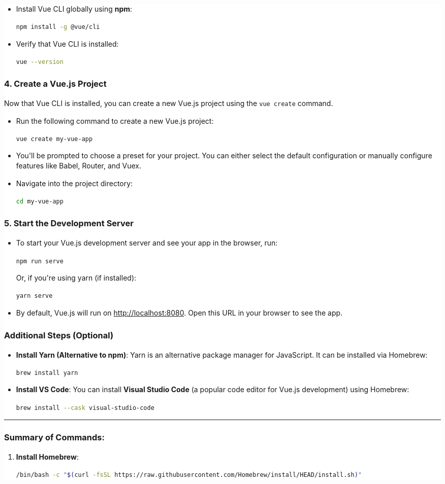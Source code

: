    - Install Vue CLI globally using **npm**:
     ```bash
     npm install -g @vue/cli
     ```

   - Verify that Vue CLI is installed:
     ```bash
     vue --version
     ```

### 4. **Create a Vue.js Project**
   Now that Vue CLI is installed, you can create a new Vue.js project using the `vue create` command.

   - Run the following command to create a new Vue.js project:
     ```bash
     vue create my-vue-app
     ```

   - You'll be prompted to choose a preset for your project. You can either select the default configuration or manually configure features like Babel, Router, and Vuex.

   - Navigate into the project directory:
     ```bash
     cd my-vue-app
     ```

### 5. **Start the Development Server**
   - To start your Vue.js development server and see your app in the browser, run:
     ```bash
     npm run serve
     ```
     Or, if you're using yarn (if installed):
     ```bash
     yarn serve
     ```

   - By default, Vue.js will run on [http://localhost:8080](http://localhost:8080). Open this URL in your browser to see the app.

### Additional Steps (Optional)
- **Install Yarn (Alternative to npm)**: Yarn is an alternative package manager for JavaScript. It can be installed via Homebrew:
  ```bash
  brew install yarn
  ```

- **Install VS Code**: You can install **Visual Studio Code** (a popular code editor for Vue.js development) using Homebrew:
  ```bash
  brew install --cask visual-studio-code
  ```

---

### Summary of Commands:
1. **Install Homebrew**:  
   ```bash
   /bin/bash -c "$(curl -fsSL https://raw.githubusercontent.com/Homebrew/install/HEAD/install.sh)"
   ```
